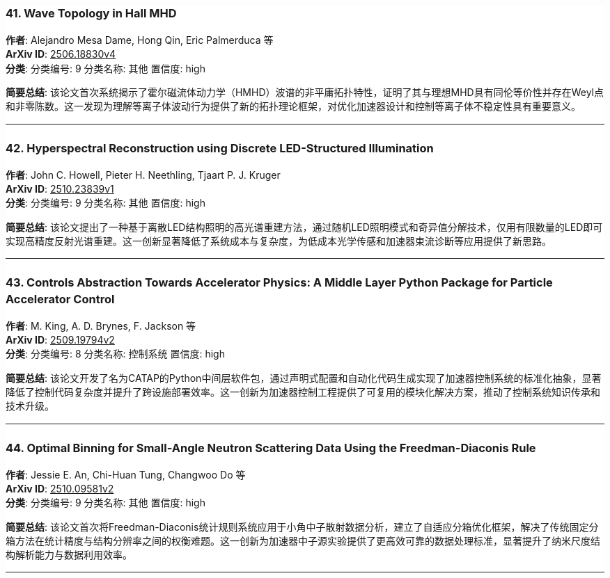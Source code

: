 ### 41. Wave Topology in Hall MHD

**作者**: Alejandro Mesa Dame, Hong Qin, Eric Palmerduca 等  
**ArXiv ID**: [2506.18830v4](https://arxiv.org/abs/2506.18830v4)  
**分类**: 分类编号: 9
分类名称: 其他
置信度: high  

**简要总结**: 该论文首次系统揭示了霍尔磁流体动力学（HMHD）波谱的非平庸拓扑特性，证明了其与理想MHD具有同伦等价性并存在Weyl点和非零陈数。这一发现为理解等离子体波动行为提供了新的拓扑理论框架，对优化加速器设计和控制等离子体不稳定性具有重要意义。

---

### 42. Hyperspectral Reconstruction using Discrete LED-Structured Illumination

**作者**: John C. Howell, Pieter H. Neethling, Tjaart P. J. Kruger  
**ArXiv ID**: [2510.23839v1](https://arxiv.org/abs/2510.23839v1)  
**分类**: 分类编号: 9
分类名称: 其他
置信度: high  

**简要总结**: 该论文提出了一种基于离散LED结构照明的高光谱重建方法，通过随机LED照明模式和奇异值分解技术，仅用有限数量的LED即可实现高精度反射光谱重建。这一创新显著降低了系统成本与复杂度，为低成本光学传感和加速器束流诊断等应用提供了新思路。

---

### 43. Controls Abstraction Towards Accelerator Physics: A Middle Layer Python   Package for Particle Accelerator Control

**作者**: M. King, A. D. Brynes, F. Jackson 等  
**ArXiv ID**: [2509.19794v2](https://arxiv.org/abs/2509.19794v2)  
**分类**: 分类编号: 8
分类名称: 控制系统
置信度: high  

**简要总结**: 该论文开发了名为CATAP的Python中间层软件包，通过声明式配置和自动化代码生成实现了加速器控制系统的标准化抽象，显著降低了控制代码复杂度并提升了跨设施部署效率。这一创新为加速器控制工程提供了可复用的模块化解决方案，推动了控制系统知识传承和技术升级。

---

### 44. Optimal Binning for Small-Angle Neutron Scattering Data Using the   Freedman-Diaconis Rule

**作者**: Jessie E. An, Chi-Huan Tung, Changwoo Do 等  
**ArXiv ID**: [2510.09581v2](https://arxiv.org/abs/2510.09581v2)  
**分类**: 分类编号: 9
分类名称: 其他
置信度: high  

**简要总结**: 该论文首次将Freedman-Diaconis统计规则系统应用于小角中子散射数据分析，建立了自适应分箱优化框架，解决了传统固定分箱方法在统计精度与结构分辨率之间的权衡难题。这一创新为加速器中子源实验提供了更高效可靠的数据处理标准，显著提升了纳米尺度结构解析能力与数据利用效率。

---